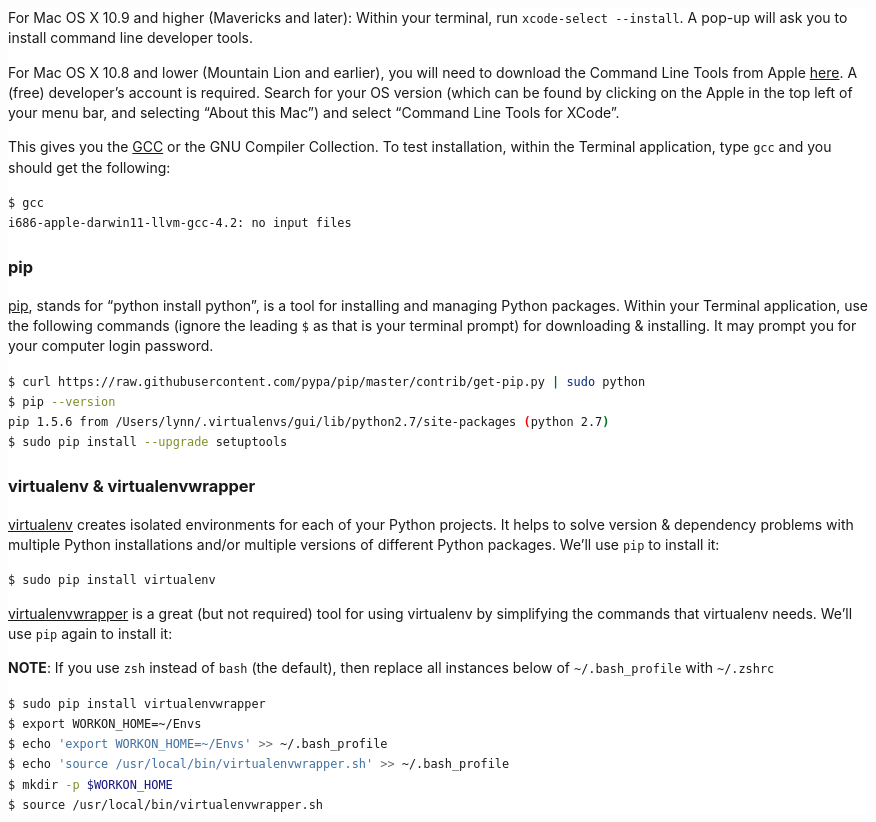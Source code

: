 For Mac OS X 10.9 and higher (Mavericks and later): Within your terminal, run `xcode-select --install`. A pop-up will ask you to install command line developer tools.

For Mac OS X 10.8 and lower (Mountain Lion and earlier), you will need to download the Command Line Tools from Apple [here](https://developer.apple.com/downloads/index.action#).  A (free) developer’s account is required.  Search for your OS version (which can be found by clicking on the Apple in the top left of your menu bar, and selecting “About this Mac”) and select “Command Line Tools for XCode”.

This gives you the [GCC][7] or the GNU Compiler Collection. To test installation, within the Terminal application, type `gcc` and you should get the following:

```bash
$ gcc
i686-apple-darwin11-llvm-gcc-4.2: no input files
```

### pip

[pip][9], stands for “python install python”, is a tool for installing and managing Python packages. Within your Terminal application, use the following commands (ignore the leading `$` as that is your terminal prompt) for downloading & installing. It may prompt you for your computer login password.

```bash
$ curl https://raw.githubusercontent.com/pypa/pip/master/contrib/get-pip.py | sudo python
$ pip --version
pip 1.5.6 from /Users/lynn/.virtualenvs/gui/lib/python2.7/site-packages (python 2.7)
$ sudo pip install --upgrade setuptools
```

### virtualenv & virtualenvwrapper

[virtualenv][10] creates isolated environments for each of your Python projects. It helps to solve version & dependency problems with multiple Python installations and/or multiple versions of different Python packages.  We’ll use `pip` to install it:

```bash
$ sudo pip install virtualenv
```

[virtualenvwrapper][11] is a great (but not required) tool for using virtualenv by simplifying the commands that virtualenv needs.  We’ll use `pip` again to install it:

<div class="well">
<b>NOTE</b>: If you use <code>zsh</code> instead of <code>bash</code> (the default), then replace all instances below of <code>~/.bash_profile</code> with <code>~/.zshrc</code>
</div>

```bash
$ sudo pip install virtualenvwrapper
$ export WORKON_HOME=~/Envs
$ echo 'export WORKON_HOME=~/Envs' >> ~/.bash_profile
$ echo 'source /usr/local/bin/virtualenvwrapper.sh' >> ~/.bash_profile
$ mkdir -p $WORKON_HOME
$ source /usr/local/bin/virtualenvwrapper.sh
```


[1]: https://github.com/econchick/new-coder/issues/28
[2]: http://www.python.org/images/terminal-in-finder.png
[3]: http://www.python.org
[4]: https://www.python.org/download/mac/
[5]: http://git-scm.com
[6]: http://git-scm.com/downloads
[7]: http://gcc.gnu.org/
[8]: https://github.com/econchick/new-coder/issues/29
[9]: http://www.pip-installer.org/en/latest/
[10]: https://pypi.python.org/pypi/virtualenv
[11]: http://virtualenvwrapper.readthedocs.org/en/latest/
[mingw]: http://sourceforge.net/projects/mingw/files/latest/download?source=files
[virtualenv]: http://pypi.python.org/pypi/virtualenv
[install]: http://www.mingw.org/wiki/InstallationHOWTOforMinGW
[gitwin]: http://git-scm.com/download/win